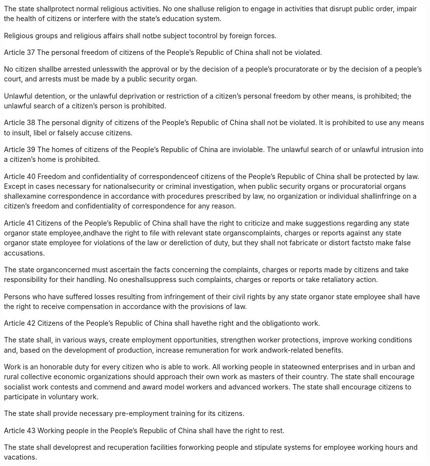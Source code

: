 The state shallprotect normal religious activities. No one shalluse religion to engage in activities that disrupt public order, impair the health of citizens or interfere with the state’s education system.

Religious groups and religious affairs shall notbe subject tocontrol by foreign forces.

Article 37 The personal freedom of citizens of the People’s Republic of China shall not be violated.

No citizen shallbe arrested unlesswith the approval or by the decision of a people’s procuratorate or by the decision of a people’s court, and arrests must be made by a public security organ.

Unlawful detention, or the unlawful deprivation or restriction of a citizen’s personal freedom by other means, is prohibited; the unlawful search of a citizen’s person is prohibited.

Article 38 The personal dignity of citizens of the People’s Republic of China shall not be violated. It is prohibited to use any means to insult, libel or falsely accuse citizens.

Article 39 The homes of citizens of the People’s Republic of China are inviolable. The unlawful search of or unlawful intrusion into a citizen’s home is prohibited.

Article 40 Freedom and confidentiality of correspondenceof citizens of the People’s Republic of China shall be protected by law. Except in cases necessary for nationalsecurity or criminal investigation, when public security organs or procuratorial organs shallexamine correspondence in accordance with procedures prescribed by law, no organization or individual shallinfringe on a citizen’s freedom and confidentiality of correspondence for any reason.

Article 41 Citizens of the People’s Republic of China shall have the right to criticize and make suggestions regarding any state organor state employee,andhave the right to file with relevant state organscomplaints, charges or reports against any state organor state employee for violations of the law or dereliction of duty, but they shall not fabricate or distort factsto make false accusations.

The state organconcerned must ascertain the facts concerning the complaints, charges or reports made by citizens and take responsibility for their handling. No oneshallsuppress such complaints, charges or reports or take retaliatory action.

Persons who have suffered losses resulting from infringement of their civil rights by any state organor state employee shall have the right to receive compensation in accordance with the provisions of law.

Article 42 Citizens of the People’s Republic of China shall havethe right and the obligationto work.

The state shall, in various ways, create employment opportunities, strengthen worker protections, improve working conditions and, based on the development of production, increase remuneration for work andwork-related benefits.

Work is an honorable duty for every citizen who is able to work. All working people in stateowned enterprises and in urban and rural collective economic organizations should approach their own work as masters of their country. The state shall encourage socialist work contests and commend and award model workers and advanced workers. The state shall encourage citizens to participate in voluntary work.

The state shall provide necessary pre-employment training for its citizens.

Article 43 Working people in the People’s Republic of China shall have the right to rest.

The state shall developrest and recuperation facilities forworking people and stipulate systems for employee working hours and vacations.
